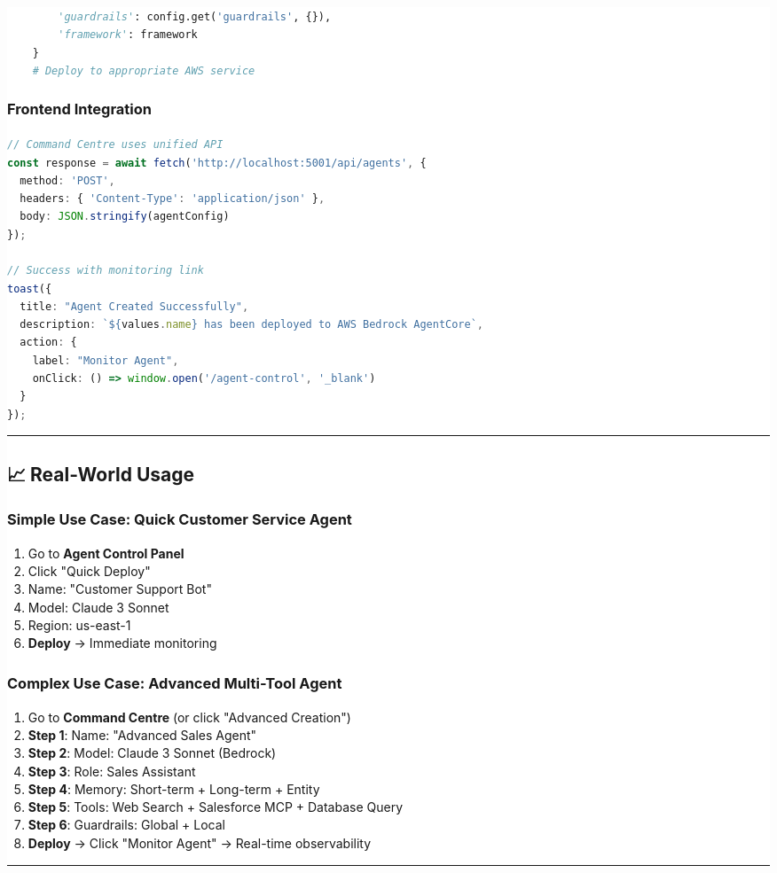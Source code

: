 ```python
        'guardrails': config.get('guardrails', {}),
        'framework': framework
    }
    # Deploy to appropriate AWS service
```

### **Frontend Integration**
```typescript
// Command Centre uses unified API
const response = await fetch('http://localhost:5001/api/agents', {
  method: 'POST',
  headers: { 'Content-Type': 'application/json' },
  body: JSON.stringify(agentConfig)
});

// Success with monitoring link
toast({
  title: "Agent Created Successfully",
  description: `${values.name} has been deployed to AWS Bedrock AgentCore`,
  action: {
    label: "Monitor Agent",
    onClick: () => window.open('/agent-control', '_blank')
  }
});
```

---

## 📈 **Real-World Usage**

### **Simple Use Case**: Quick Customer Service Agent
1. Go to **Agent Control Panel**
2. Click "Quick Deploy"
3. Name: "Customer Support Bot"
4. Model: Claude 3 Sonnet
5. Region: us-east-1
6. **Deploy** → Immediate monitoring

### **Complex Use Case**: Advanced Multi-Tool Agent
1. Go to **Command Centre** (or click "Advanced Creation")
2. **Step 1**: Name: "Advanced Sales Agent"
3. **Step 2**: Model: Claude 3 Sonnet (Bedrock)
4. **Step 3**: Role: Sales Assistant
5. **Step 4**: Memory: Short-term + Long-term + Entity
6. **Step 5**: Tools: Web Search + Salesforce MCP + Database Query
7. **Step 6**: Guardrails: Global + Local
8. **Deploy** → Click "Monitor Agent" → Real-time observability

---

